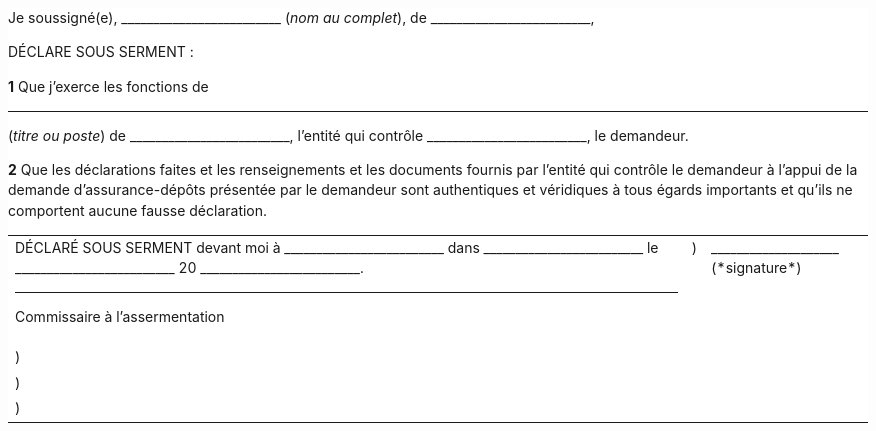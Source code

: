 </tr>
</table>

Je soussigné(e), _________________________ (*nom au complet*), de _________________________,


DÉCLARE SOUS SERMENT :


**1** Que j’exerce les fonctions de 
____________________
(*titre ou poste*) de _________________________, l’entité qui contrôle _________________________, le demandeur.


**2** Que les déclarations faites et les renseignements et les documents fournis par l’entité qui contrôle le demandeur à l’appui de la demande d’assurance-dépôts présentée par le demandeur sont authentiques et véridiques à tous égards importants et qu’ils ne comportent aucune fausse déclaration.


<table>
<tr>
<td>DÉCLARÉ SOUS SERMENT devant moi à _________________________ dans _________________________ le _________________________ 20 _________________________.


____________________
Commissaire à l’assermentation

</td>
<td>)</td>
<td>
____________________
(*signature*)

</td>
</tr>
<tr>
<td>)</td>
</tr>
<tr>
<td>)</td>
</tr>
<tr>
<td>)</td>
</tr>
</table>


